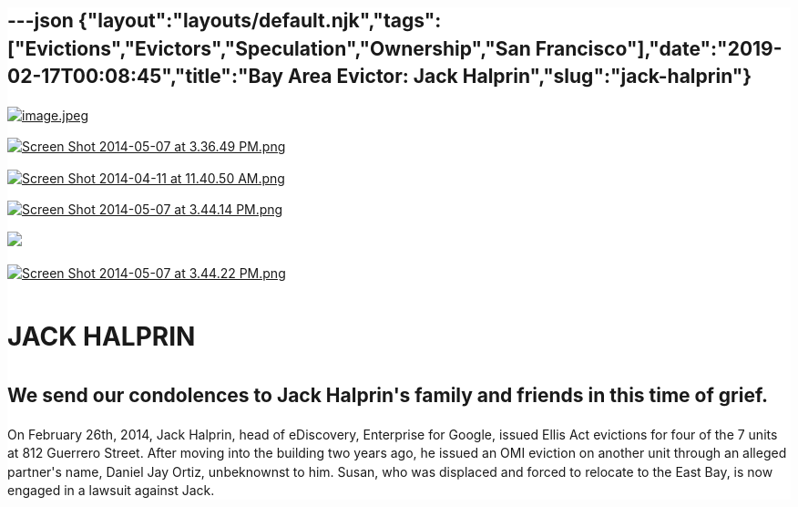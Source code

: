 ---json
{"layout":"layouts/default.njk","tags":["Evictions","Evictors","Speculation","Ownership","San Francisco"],"date":"2019-02-17T00:08:45","title":"Bay Area Evictor: Jack Halprin","slug":"jack-halprin"}
---

[![image.jpeg](https://images.squarespace-cdn.com/content/v1/52b7d7a6e4b0b3e376ac8ea2/1409635052682-JD3DK3A2KG7PYSPXGQI6/ke17ZwdGBToddI8pDm48kIweTTtm3xiRoej5hiMLvXN7gQa3H78H3Y0txjaiv_0fDoOvxcdMmMKkDsyUqMSsMWxHk725yiiHCCLfrh8O1z5QHyNOqBUUEtDDsRWrJLTmW5SZw0zY0wEgct1jJcv4nBovPz4S3WI8A3UQhUiC0bTcIBlfr2rXR7XRPOBgRtb8/image.jpeg)](https://images.squarespace-cdn.com/content/v1/52b7d7a6e4b0b3e376ac8ea2/1409635052682-JD3DK3A2KG7PYSPXGQI6/ke17ZwdGBToddI8pDm48kIweTTtm3xiRoej5hiMLvXN7gQa3H78H3Y0txjaiv_0fDoOvxcdMmMKkDsyUqMSsMWxHk725yiiHCCLfrh8O1z5QHyNOqBUUEtDDsRWrJLTmW5SZw0zY0wEgct1jJcv4nBovPz4S3WI8A3UQhUiC0bTcIBlfr2rXR7XRPOBgRtb8/image.jpeg) 

[![Screen Shot 2014-05-07 at 3.36.49 PM.png](https://images.squarespace-cdn.com/content/v1/52b7d7a6e4b0b3e376ac8ea2/1399501936445-FIKRRDB86X9RKVYJKEVP/ke17ZwdGBToddI8pDm48kDE0Y0a1Ju7O8aF5m2bEfplZw-zPPgdn4jUwVcJE1ZvWEtT5uBSRWt4vQZAgTJucoTqqXjS3CfNDSuuf31e0tVGb9s18CNbbzF_lQmABXBxBTlGOdNgtXl1yAsWJ-fW9nRur-lC0WofN0YB1wFg-ZW0/Screen+Shot+2014-05-07+at+3.36.49+PM.png)](https://images.squarespace-cdn.com/content/v1/52b7d7a6e4b0b3e376ac8ea2/1399501936445-FIKRRDB86X9RKVYJKEVP/ke17ZwdGBToddI8pDm48kDE0Y0a1Ju7O8aF5m2bEfplZw-zPPgdn4jUwVcJE1ZvWEtT5uBSRWt4vQZAgTJucoTqqXjS3CfNDSuuf31e0tVGb9s18CNbbzF_lQmABXBxBTlGOdNgtXl1yAsWJ-fW9nRur-lC0WofN0YB1wFg-ZW0/Screen+Shot+2014-05-07+at+3.36.49+PM.png) 

[![Screen Shot 2014-04-11 at 11.40.50 AM.png](https://images.squarespace-cdn.com/content/v1/52b7d7a6e4b0b3e376ac8ea2/1399502031850-PAXCUWHU5OYXMW05TRYS/ke17ZwdGBToddI8pDm48kN4JiFvsya5vTv3rWE893atZw-zPPgdn4jUwVcJE1ZvWEtT5uBSRWt4vQZAgTJucoTqqXjS3CfNDSuuf31e0tVFDbEtbIjoNETdclYXWtILtuktFqrTPjJJlMtYeSij3l1tO8nJtk629tZGIWiyY3XQ/Screen+Shot+2014-04-11+at+11.40.50+AM.png)](https://images.squarespace-cdn.com/content/v1/52b7d7a6e4b0b3e376ac8ea2/1399502031850-PAXCUWHU5OYXMW05TRYS/ke17ZwdGBToddI8pDm48kN4JiFvsya5vTv3rWE893atZw-zPPgdn4jUwVcJE1ZvWEtT5uBSRWt4vQZAgTJucoTqqXjS3CfNDSuuf31e0tVFDbEtbIjoNETdclYXWtILtuktFqrTPjJJlMtYeSij3l1tO8nJtk629tZGIWiyY3XQ/Screen+Shot+2014-04-11+at+11.40.50+AM.png) 

[![Screen Shot 2014-05-07 at 3.44.14 PM.png](https://images.squarespace-cdn.com/content/v1/52b7d7a6e4b0b3e376ac8ea2/1399502364051-HEWDN950IRF8DVOST6OR/ke17ZwdGBToddI8pDm48kPC53u5zKXAx4eoTjRA9E4NZw-zPPgdn4jUwVcJE1ZvWQUxwkmyExglNqGp0IvTJZUJFbgE-7XRK3dMEBRBhUpx9Tl-e6s2Q1zTJ1b_JSKvO3Rua9YZu2nouGlo4vsVQwsJHJ5K_IIpDyVyGX8Hzjpg/Screen+Shot+2014-05-07+at+3.44.14+PM.png)](https://images.squarespace-cdn.com/content/v1/52b7d7a6e4b0b3e376ac8ea2/1399502364051-HEWDN950IRF8DVOST6OR/ke17ZwdGBToddI8pDm48kPC53u5zKXAx4eoTjRA9E4NZw-zPPgdn4jUwVcJE1ZvWQUxwkmyExglNqGp0IvTJZUJFbgE-7XRK3dMEBRBhUpx9Tl-e6s2Q1zTJ1b_JSKvO3Rua9YZu2nouGlo4vsVQwsJHJ5K_IIpDyVyGX8Hzjpg/Screen+Shot+2014-05-07+at+3.44.14+PM.png) 

![](https://images.squarespace-cdn.com/content/v1/52b7d7a6e4b0b3e376ac8ea2/1399502269396-T96OP5UFV6B6K2WIFK77/ke17ZwdGBToddI8pDm48kNKU_v8gJAcxDrmB-soKvj1Zw-zPPgdn4jUwVcJE1ZvWEtT5uBSRWt4vQZAgTJucoTqqXjS3CfNDSuuf31e0tVH7wdpQi_gwH_-rfgB8xc3aCDYU5QsKfHvKofLxtwAwA5XleA9PsoOHujT9UMkA80c/image-asset.jpeg)

[![Screen Shot 2014-05-07 at 3.44.22 PM.png](https://images.squarespace-cdn.com/content/v1/52b7d7a6e4b0b3e376ac8ea2/1399502358884-L111XFR9E3PH3ZFHM1GS/ke17ZwdGBToddI8pDm48kKFaGK_o6SNZ9yAECzHDnbBZw-zPPgdn4jUwVcJE1ZvWEtT5uBSRWt4vQZAgTJucoTqqXjS3CfNDSuuf31e0tVEmBdgB71InhZTjjG4yJBksO2IG72E6Xkj0iTixeiI44VtO8nJtk629tZGIWiyY3XQ/Screen+Shot+2014-05-07+at+3.44.22+PM.png)](https://images.squarespace-cdn.com/content/v1/52b7d7a6e4b0b3e376ac8ea2/1399502358884-L111XFR9E3PH3ZFHM1GS/ke17ZwdGBToddI8pDm48kKFaGK_o6SNZ9yAECzHDnbBZw-zPPgdn4jUwVcJE1ZvWEtT5uBSRWt4vQZAgTJucoTqqXjS3CfNDSuuf31e0tVEmBdgB71InhZTjjG4yJBksO2IG72E6Xkj0iTixeiI44VtO8nJtk629tZGIWiyY3XQ/Screen+Shot+2014-05-07+at+3.44.22+PM.png) 

JACK HALPRIN
============

We send our condolences to Jack Halprin's family and friends in this time of grief.
-----------------------------------------------------------------------------------

On February 26th, 2014, Jack Halprin, head of eDiscovery, Enterprise for Google, issued Ellis Act evictions for four of the 7 units at 812 Guerrero Street. After moving into the building two years ago, he issued an OMI eviction on another unit through an alleged partner's name, Daniel Jay Ortiz, unbeknownst to him. Susan, who was displaced and forced to relocate to the East Bay, is now engaged in a lawsuit against Jack.

